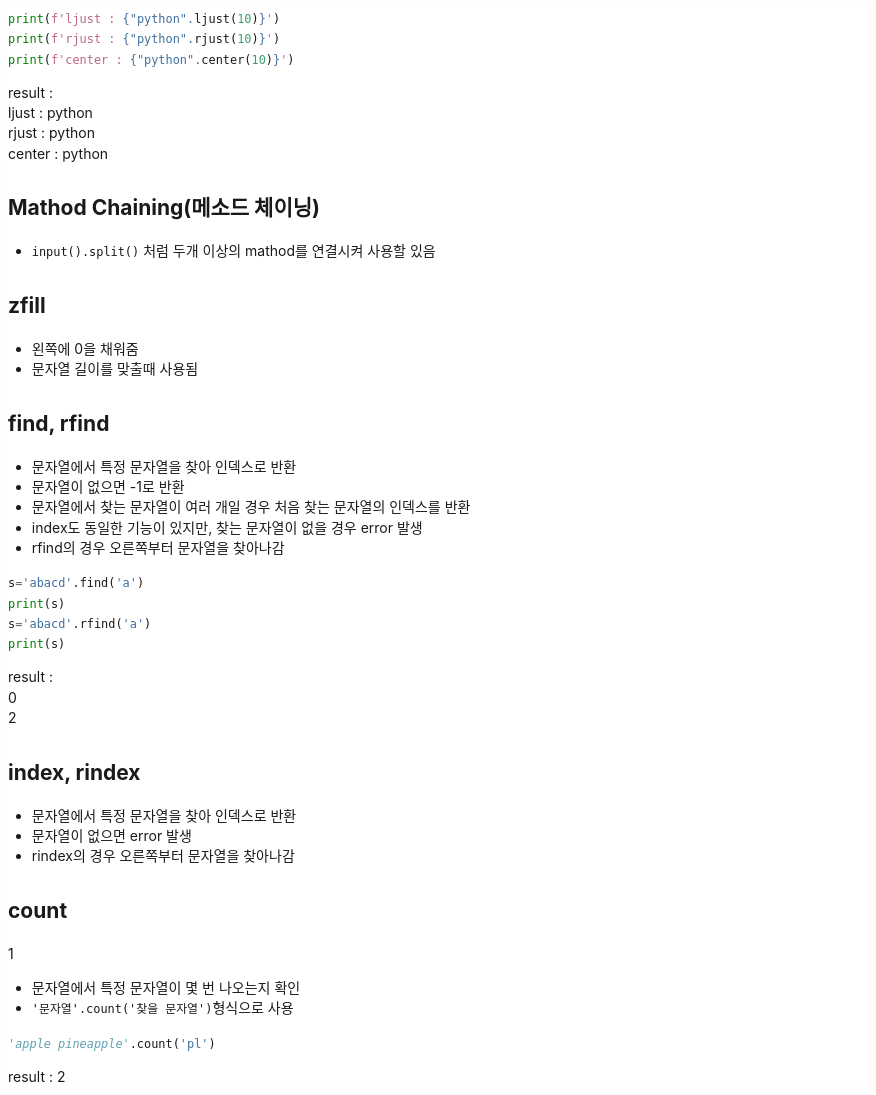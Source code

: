 ```python
print(f'ljust : {"python".ljust(10)}')
print(f'rjust : {"python".rjust(10)}')
print(f'center : {"python".center(10)}')
```
result : <br>
ljust : python     <br>
rjust :     python <br>
center :   python   

## Mathod Chaining(메소드 체이닝)

- `input().split()` 처럼 두개 이상의 mathod를 연결시켜 사용할 있음

## zfill 

- 왼쪽에 0을 채워줌
- 문자열 길이를 맞출때 사용됨

## find, rfind

- 문자열에서 특정 문자열을 찾아 인덱스로 반환
- 문자열이 없으면 -1로 반환
- 문자열에서 찾는 문자열이 여러 개일 경우 처음 찾는 문자열의 인덱스를 반환
- index도 동일한 기능이 있지만, 찾는 문자열이 없을 경우 error 발생
- rfind의 경우 오른쪽부터 문자열을 찾아나감

```python
s='abacd'.find('a')
print(s)
s='abacd'.rfind('a')
print(s)
```
result : <br>
0 <br>
2

## index, rindex

- 문자열에서 특정 문자열을 찾아 인덱스로 반환
- 문자열이 없으면 error 발생
- rindex의 경우 오른쪽부터 문자열을 찾아나감


## count
1
- 문자열에서 특정 문자열이 몇 번 나오는지 확인
- `'문자열'.count('찾을 문자열')`형식으로 사용

```python
'apple pineapple'.count('pl')
```
result : 2
